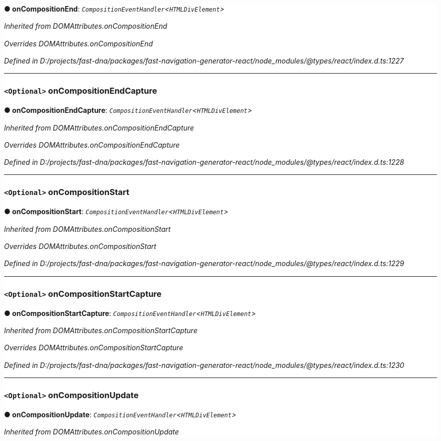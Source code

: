 **● onCompositionEnd**: *`CompositionEventHandler`<`HTMLDivElement`>*

*Inherited from DOMAttributes.onCompositionEnd*

*Overrides DOMAttributes.onCompositionEnd*

*Defined in D:/projects/fast-dna/packages/fast-navigation-generator-react/node_modules/@types/react/index.d.ts:1227*

___
<a id="oncompositionendcapture"></a>

### `<Optional>` onCompositionEndCapture

**● onCompositionEndCapture**: *`CompositionEventHandler`<`HTMLDivElement`>*

*Inherited from DOMAttributes.onCompositionEndCapture*

*Overrides DOMAttributes.onCompositionEndCapture*

*Defined in D:/projects/fast-dna/packages/fast-navigation-generator-react/node_modules/@types/react/index.d.ts:1228*

___
<a id="oncompositionstart"></a>

### `<Optional>` onCompositionStart

**● onCompositionStart**: *`CompositionEventHandler`<`HTMLDivElement`>*

*Inherited from DOMAttributes.onCompositionStart*

*Overrides DOMAttributes.onCompositionStart*

*Defined in D:/projects/fast-dna/packages/fast-navigation-generator-react/node_modules/@types/react/index.d.ts:1229*

___
<a id="oncompositionstartcapture"></a>

### `<Optional>` onCompositionStartCapture

**● onCompositionStartCapture**: *`CompositionEventHandler`<`HTMLDivElement`>*

*Inherited from DOMAttributes.onCompositionStartCapture*

*Overrides DOMAttributes.onCompositionStartCapture*

*Defined in D:/projects/fast-dna/packages/fast-navigation-generator-react/node_modules/@types/react/index.d.ts:1230*

___
<a id="oncompositionupdate"></a>

### `<Optional>` onCompositionUpdate

**● onCompositionUpdate**: *`CompositionEventHandler`<`HTMLDivElement`>*

*Inherited from DOMAttributes.onCompositionUpdate*
